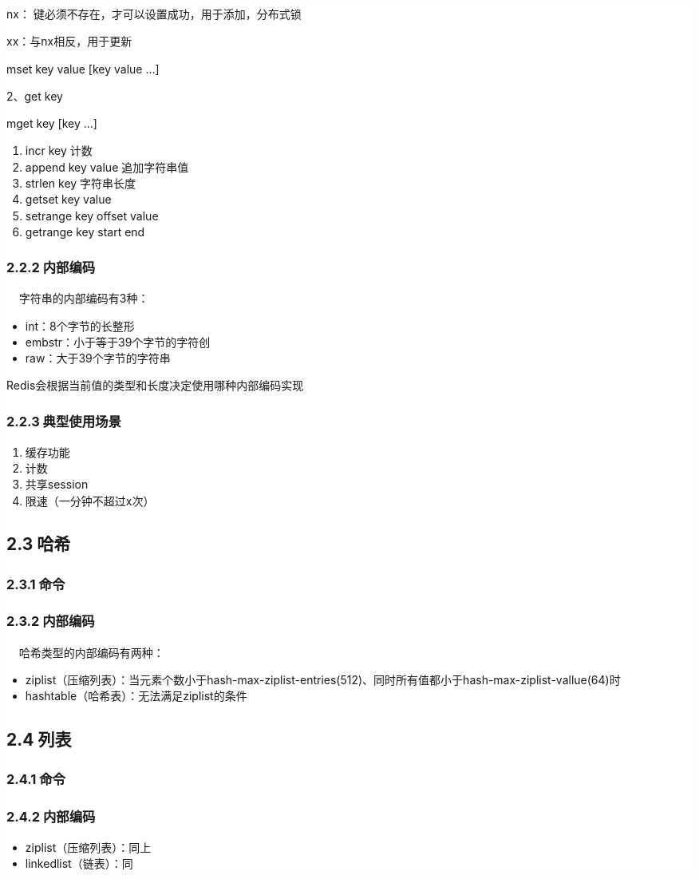 nx： 键必须不存在，才可以设置成功，用于添加，分布式锁 

xx：与nx相反，用于更新 

mset key value [key value …] 

2、get key     

mget key [key …] 

1. incr key 计数 
2. append key value 追加字符串值 
3. strlen key 字符串长度 
4. getset key value 
5. setrange key offset value 
6. getrange key start end 

### 2.2.2 内部编码 

    字符串的内部编码有3种： 

* int：8个字节的长整形 
* embstr：小于等于39个字节的字符创 
* raw：大于39个字节的字符串
 

Redis会根据当前值的类型和长度决定使用哪种内部编码实现 

### 2.2.3 典型使用场景 

1. 缓存功能 
2. 计数 
3. 共享session 
4. 限速（一分钟不超过x次）
 

## 2.3 哈希 

### 2.3.1 命令 

### 2.3.2 内部编码 

    哈希类型的内部编码有两种： 

* ziplist（压缩列表）：当元素个数小于hash-max-ziplist-entries(512)、同时所有值都小于hash-max-ziplist-vallue(64)时 
* hashtable（哈希表）：无法满足ziplist的条件
 

## 2.4 列表 

### 2.4.1 命令 

### 2.4.2 内部编码 

* ziplist（压缩列表）：同上 
* linkedlist（链表）：同 
